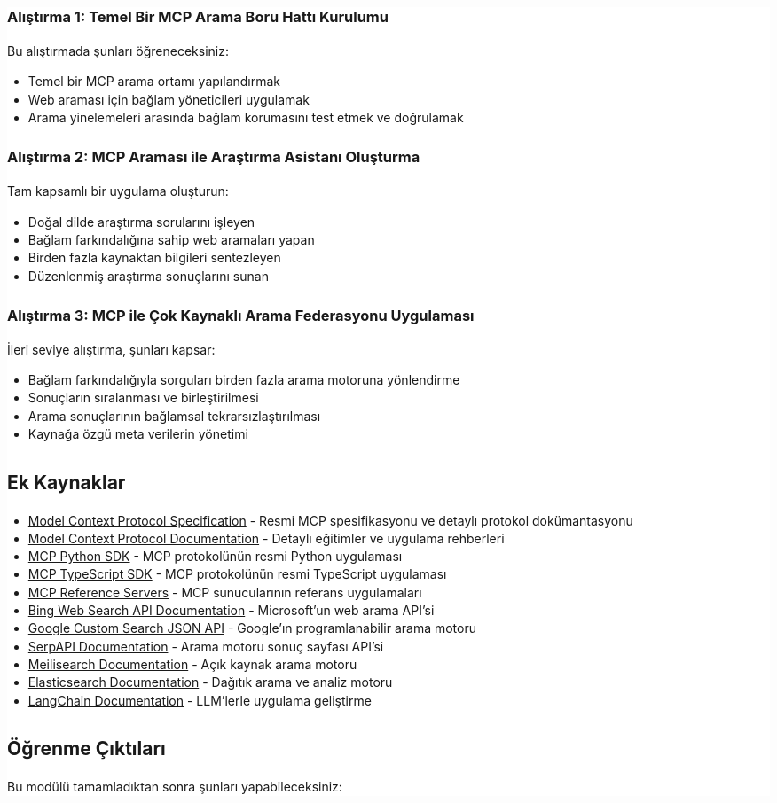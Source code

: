 ### Alıştırma 1: Temel Bir MCP Arama Boru Hattı Kurulumu  

Bu alıştırmada şunları öğreneceksiniz:  
- Temel bir MCP arama ortamı yapılandırmak  
- Web araması için bağlam yöneticileri uygulamak  
- Arama yinelemeleri arasında bağlam korumasını test etmek ve doğrulamak  

### Alıştırma 2: MCP Araması ile Araştırma Asistanı Oluşturma  

Tam kapsamlı bir uygulama oluşturun:  
- Doğal dilde araştırma sorularını işleyen  
- Bağlam farkındalığına sahip web aramaları yapan  
- Birden fazla kaynaktan bilgileri sentezleyen  
- Düzenlenmiş araştırma sonuçlarını sunan  

### Alıştırma 3: MCP ile Çok Kaynaklı Arama Federasyonu Uygulaması  

İleri seviye alıştırma, şunları kapsar:  
- Bağlam farkındalığıyla sorguları birden fazla arama motoruna yönlendirme  
- Sonuçların sıralanması ve birleştirilmesi  
- Arama sonuçlarının bağlamsal tekrarsızlaştırılması  
- Kaynağa özgü meta verilerin yönetimi  

## Ek Kaynaklar  

- [Model Context Protocol Specification](https://spec.modelcontextprotocol.io/) - Resmi MCP spesifikasyonu ve detaylı protokol dokümantasyonu  
- [Model Context Protocol Documentation](https://modelcontextprotocol.io/) - Detaylı eğitimler ve uygulama rehberleri  
- [MCP Python SDK](https://github.com/modelcontextprotocol/python-sdk) - MCP protokolünün resmi Python uygulaması  
- [MCP TypeScript SDK](https://github.com/modelcontextprotocol/typescript-sdk) - MCP protokolünün resmi TypeScript uygulaması  
- [MCP Reference Servers](https://github.com/modelcontextprotocol/servers) - MCP sunucularının referans uygulamaları  
- [Bing Web Search API Documentation](https://learn.microsoft.com/en-us/bing/search-apis/bing-web-search/overview) - Microsoft’un web arama API’si  
- [Google Custom Search JSON API](https://developers.google.com/custom-search/v1/overview) - Google’ın programlanabilir arama motoru  
- [SerpAPI Documentation](https://serpapi.com/search-api) - Arama motoru sonuç sayfası API’si  
- [Meilisearch Documentation](https://www.meilisearch.com/docs) - Açık kaynak arama motoru  
- [Elasticsearch Documentation](https://www.elastic.co/guide/index.html) - Dağıtık arama ve analiz motoru  
- [LangChain Documentation](https://python.langchain.com/docs/get_started/introduction) - LLM’lerle uygulama geliştirme  

## Öğrenme Çıktıları  

Bu modülü tamamladıktan sonra şunları yapabileceksiniz:  
